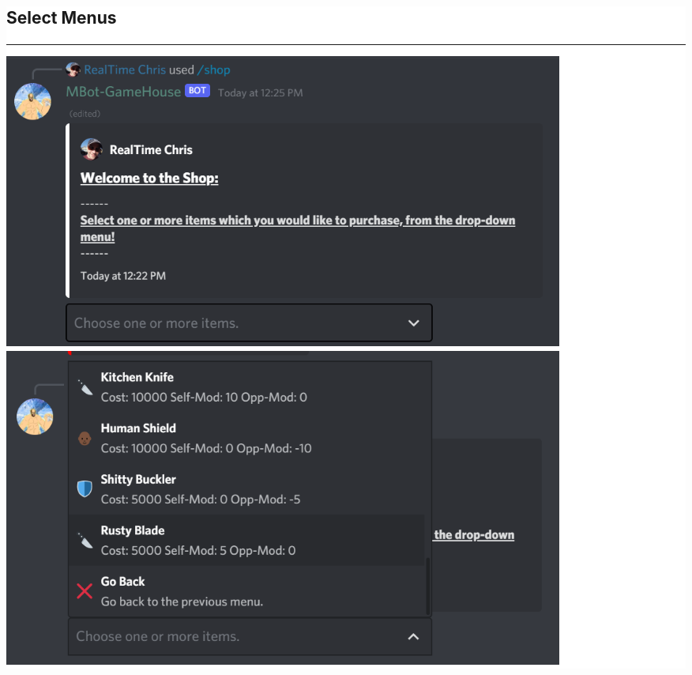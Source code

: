 ## Select Menus
----
<p align="left">
 	<img src="https://github.com/RealTimeChris/DiscordCoreAPI/blob/main/Documentation/Images/Select-Menu-01.png?raw=true"  width="700"> 
 	<img src="https://github.com/RealTimeChris/DiscordCoreAPI/blob/main/Documentation/Images/Select-Menu-02.png?raw=true"  width="700">   
</p>
   